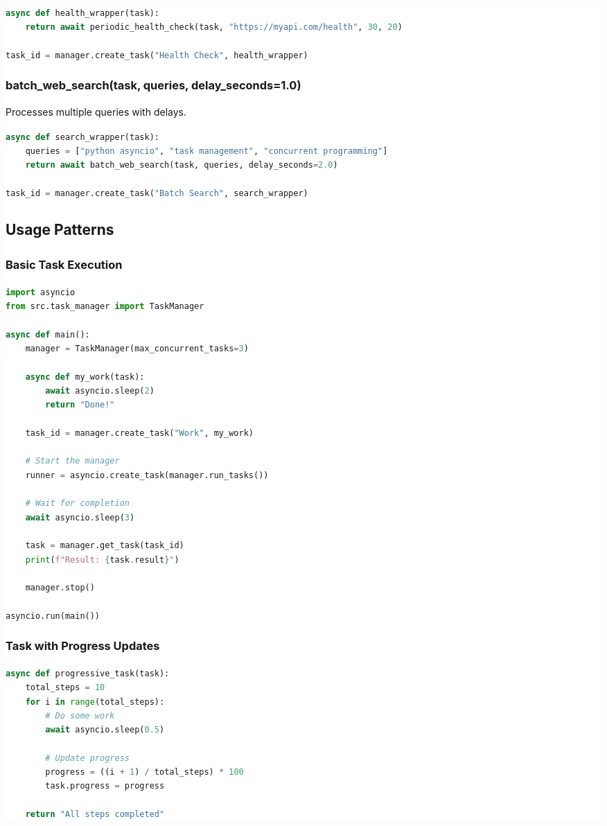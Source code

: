 ```python
async def health_wrapper(task):
    return await periodic_health_check(task, "https://myapi.com/health", 30, 20)

task_id = manager.create_task("Health Check", health_wrapper)
```

### batch_web_search(task, queries, delay_seconds=1.0)

Processes multiple queries with delays.

```python
async def search_wrapper(task):
    queries = ["python asyncio", "task management", "concurrent programming"]
    return await batch_web_search(task, queries, delay_seconds=2.0)

task_id = manager.create_task("Batch Search", search_wrapper)
```

## Usage Patterns

### Basic Task Execution

```python
import asyncio
from src.task_manager import TaskManager

async def main():
    manager = TaskManager(max_concurrent_tasks=3)
    
    async def my_work(task):
        await asyncio.sleep(2)
        return "Done!"
    
    task_id = manager.create_task("Work", my_work)
    
    # Start the manager
    runner = asyncio.create_task(manager.run_tasks())
    
    # Wait for completion
    await asyncio.sleep(3)
    
    task = manager.get_task(task_id)
    print(f"Result: {task.result}")
    
    manager.stop()

asyncio.run(main())
```

### Task with Progress Updates

```python
async def progressive_task(task):
    total_steps = 10
    for i in range(total_steps):
        # Do some work
        await asyncio.sleep(0.5)
        
        # Update progress
        progress = ((i + 1) / total_steps) * 100
        task.progress = progress
    
    return "All steps completed"

```